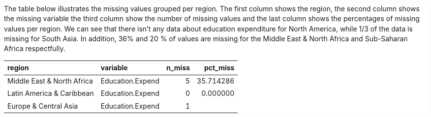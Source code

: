 The table below illustrates the missing values grouped per region. The
first column shows the region, the second column shows the missing
variable the third column show the number of missing values and the last
column shows the percentages of missing values per region. We can see
that there isn’t any data about education expenditure for North America,
while 1/3 of the data is missing for South Asia. In addition, 36% and 20
% of values are missing for the Middle East & North Africa and
Sub-Saharan Africa respectfully.
<table>
<thead>
<tr>
<th style="text-align:left;">
region
</th>
<th style="text-align:left;">
variable
</th>
<th style="text-align:right;">
n_miss
</th>
<th style="text-align:right;">
pct_miss
</th>
</tr>
</thead>
<tbody>
<tr>
<td style="text-align:left;">
Middle East & North Africa
</td>
<td style="text-align:left;">
Education.Expend
</td>
<td style="text-align:right;">
5
</td>
<td style="text-align:right;">
35.714286
</td>
</tr>
<tr>
<td style="text-align:left;">
Latin America & Caribbean
</td>
<td style="text-align:left;">
Education.Expend
</td>
<td style="text-align:right;">
0
</td>
<td style="text-align:right;">
0.000000
</td>
</tr>
<tr>
<td style="text-align:left;">
Europe & Central Asia
</td>
<td style="text-align:left;">
Education.Expend
</td>
<td style="text-align:right;">
1
</td>